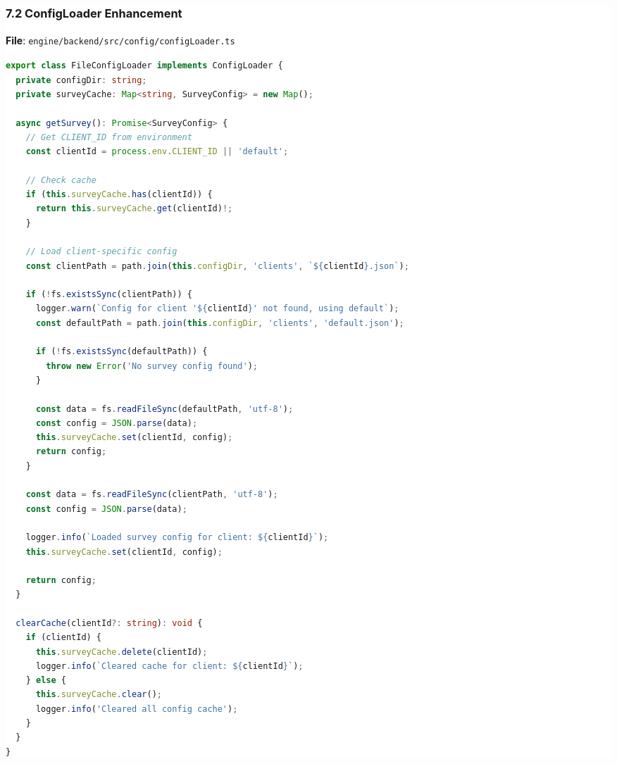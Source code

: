 ### 7.2 ConfigLoader Enhancement

**File**: `engine/backend/src/config/configLoader.ts`

```typescript
export class FileConfigLoader implements ConfigLoader {
  private configDir: string;
  private surveyCache: Map<string, SurveyConfig> = new Map();

  async getSurvey(): Promise<SurveyConfig> {
    // Get CLIENT_ID from environment
    const clientId = process.env.CLIENT_ID || 'default';

    // Check cache
    if (this.surveyCache.has(clientId)) {
      return this.surveyCache.get(clientId)!;
    }

    // Load client-specific config
    const clientPath = path.join(this.configDir, 'clients', `${clientId}.json`);

    if (!fs.existsSync(clientPath)) {
      logger.warn(`Config for client '${clientId}' not found, using default`);
      const defaultPath = path.join(this.configDir, 'clients', 'default.json');

      if (!fs.existsSync(defaultPath)) {
        throw new Error('No survey config found');
      }

      const data = fs.readFileSync(defaultPath, 'utf-8');
      const config = JSON.parse(data);
      this.surveyCache.set(clientId, config);
      return config;
    }

    const data = fs.readFileSync(clientPath, 'utf-8');
    const config = JSON.parse(data);

    logger.info(`Loaded survey config for client: ${clientId}`);
    this.surveyCache.set(clientId, config);

    return config;
  }

  clearCache(clientId?: string): void {
    if (clientId) {
      this.surveyCache.delete(clientId);
      logger.info(`Cleared cache for client: ${clientId}`);
    } else {
      this.surveyCache.clear();
      logger.info('Cleared all config cache');
    }
  }
}
```

